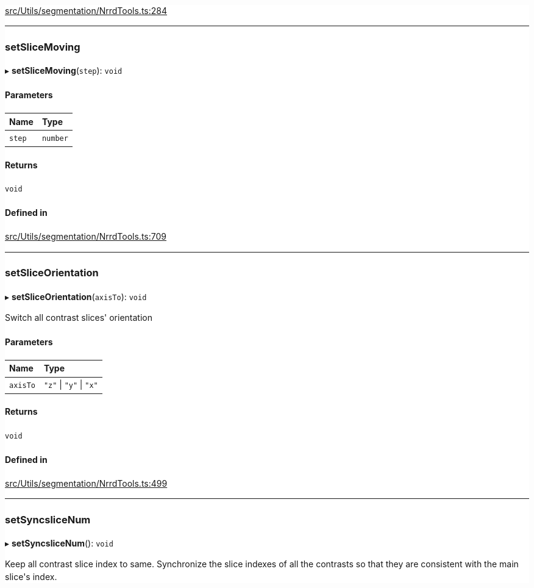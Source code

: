 [src/Utils/segmentation/NrrdTools.ts:284](https://github.com/LinkunGao/copper3d_visualisation/blob/9f197bb/src/Utils/segmentation/NrrdTools.ts#L284)

___

### setSliceMoving

▸ **setSliceMoving**(`step`): `void`

#### Parameters

| Name | Type |
| :------ | :------ |
| `step` | `number` |

#### Returns

`void`

#### Defined in

[src/Utils/segmentation/NrrdTools.ts:709](https://github.com/LinkunGao/copper3d_visualisation/blob/9f197bb/src/Utils/segmentation/NrrdTools.ts#L709)

___

### setSliceOrientation

▸ **setSliceOrientation**(`axisTo`): `void`

Switch all contrast slices' orientation

#### Parameters

| Name | Type |
| :------ | :------ |
| `axisTo` | ``"z"`` \| ``"y"`` \| ``"x"`` |

#### Returns

`void`

#### Defined in

[src/Utils/segmentation/NrrdTools.ts:499](https://github.com/LinkunGao/copper3d_visualisation/blob/9f197bb/src/Utils/segmentation/NrrdTools.ts#L499)

___

### setSyncsliceNum

▸ **setSyncsliceNum**(): `void`

Keep all contrast slice index to same.
Synchronize the slice indexes of all the contrasts so that they are consistent with the main slice's index.
